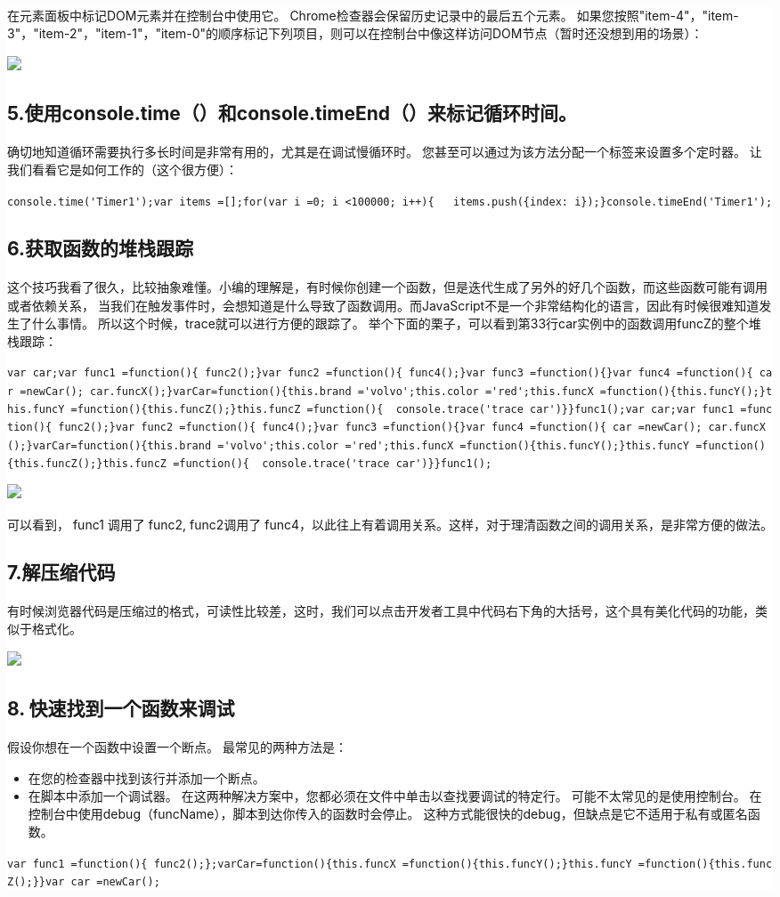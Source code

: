 在元素面板中标记DOM元素并在控制台中使用它。 Chrome检查器会保留历史记录中的最后五个元素。
如果您按照"item-4"，"item-3"，"item-2"，"item-1"，"item-0"的顺序标记下列项目，则可以在控制台中像这样访问DOM节点（暂时还没想到用的场景）：

![](/img/blog/K_files/640(2))

## 5.使用console.time（）和console.timeEnd（）来标记循环时间。

确切地知道循环需要执行多长时间是非常有用的，尤其是在调试慢循环时。 您甚至可以通过为该方法分配一个标签来设置多个定时器。 让我们看看它是如何工作的（这个很方便）：

```
console.time('Timer1');var items =[];for(var i =0; i <100000; i++){   items.push({index: i});}console.timeEnd('Timer1');
```

## 6.获取函数的堆栈跟踪

这个技巧我看了很久，比较抽象难懂。小编的理解是，有时候你创建一个函数，但是迭代生成了另外的好几个函数，而这些函数可能有调用或者依赖关系，
当我们在触发事件时，会想知道是什么导致了函数调用。而JavaScript不是一个非常结构化的语言，因此有时候很难知道发生了什么事情。 所以这个时候，trace就可以进行方便的跟踪了。
举个下面的栗子，可以看到第33行car实例中的函数调用funcZ的整个堆栈跟踪：

```
var car;var func1 =function(){ func2();}var func2 =function(){ func4();}var func3 =function(){}var func4 =function(){ car =newCar(); car.funcX();}varCar=function(){this.brand ='volvo';this.color ='red';this.funcX =function(){this.funcY();}this.funcY =function(){this.funcZ();}this.funcZ =function(){  console.trace('trace car')}}func1();var car;var func1 =function(){ func2();}var func2 =function(){ func4();}var func3 =function(){}var func4 =function(){ car =newCar(); car.funcX();}varCar=function(){this.brand ='volvo';this.color ='red';this.funcX =function(){this.funcY();}this.funcY =function(){this.funcZ();}this.funcZ =function(){  console.trace('trace car')}}func1();
```





![](/img/blog/K_files/640(3))

可以看到， func1 调用了 func2, func2调用了 func4，以此往上有着调用关系。这样，对于理清函数之间的调用关系，是非常方便的做法。

## 7.解压缩代码

有时候浏览器代码是压缩过的格式，可读性比较差，这时，我们可以点击开发者工具中代码右下角的大括号，这个具有美化代码的功能，类似于格式化。

![](/img/blog/K_files/640(4))

## 8. 快速找到一个函数来调试

假设你想在一个函数中设置一个断点。
最常见的两种方法是：

* 在您的检查器中找到该行并添加一个断点。 
* 在脚本中添加一个调试器。
在这两种解决方案中，您都必须在文件中单击以查找要调试的特定行。 可能不太常见的是使用控制台。 在控制台中使用debug（funcName），脚本到达你传入的函数时会停止。 这种方式能很快的debug，但缺点是它不适用于私有或匿名函数。 

```
var func1 =function(){ func2();};varCar=function(){this.funcX =function(){this.funcY();}this.funcY =function(){this.funcZ();}}var car =newCar();
```
